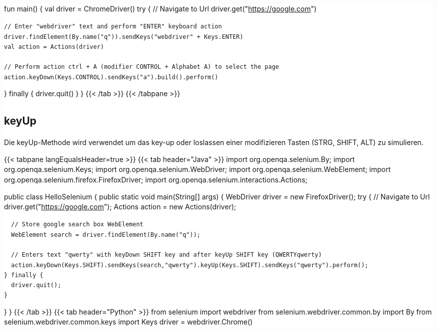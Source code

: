 fun main() {
  val driver = ChromeDriver()
  try {
    // Navigate to Url
    driver.get("https://google.com")

    // Enter "webdriver" text and perform "ENTER" keyboard action
    driver.findElement(By.name("q")).sendKeys("webdriver" + Keys.ENTER)
    val action = Actions(driver)

    // Perform action ctrl + A (modifier CONTROL + Alphabet A) to select the page
    action.keyDown(Keys.CONTROL).sendKeys("a").build().perform()
  } finally {
    driver.quit()
  }
}
  {{< /tab >}}
{{< /tabpane >}}

## keyUp

Die keyUp-Methode wird verwendet um das key-up oder loslassen einer modifizieren
Tasten (STRG, SHIFT, ALT) zu simulieren.

{{< tabpane langEqualsHeader=true >}}
  {{< tab header="Java" >}}
import org.openqa.selenium.By;
import org.openqa.selenium.Keys;
import org.openqa.selenium.WebDriver;
import org.openqa.selenium.WebElement;
import org.openqa.selenium.firefox.FirefoxDriver;
import org.openqa.selenium.interactions.Actions;

public class HelloSelenium {
  public static void main(String[] args) {
    WebDriver driver = new FirefoxDriver();
    try {
      // Navigate to Url
      driver.get("https://google.com");
      Actions action = new Actions(driver);

      // Store google search box WebElement
      WebElement search = driver.findElement(By.name("q"));

      // Enters text "qwerty" with keyDown SHIFT key and after keyUp SHIFT key (QWERTYqwerty)
      action.keyDown(Keys.SHIFT).sendKeys(search,"qwerty").keyUp(Keys.SHIFT).sendKeys("qwerty").perform();
    } finally {
      driver.quit();
    }
  }
}
  {{< /tab >}}
  {{< tab header="Python" >}}
from selenium import webdriver
from selenium.webdriver.common.by import By
from selenium.webdriver.common.keys import Keys
driver = webdriver.Chrome()
